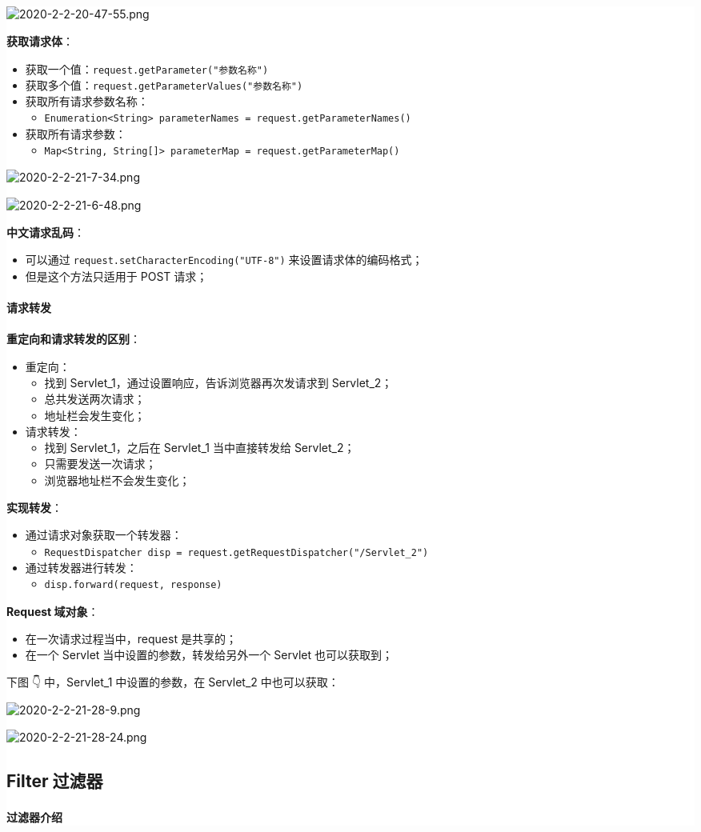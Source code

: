 ![2020-2-2-20-47-55.png](https://garrik-default-imgs.oss-accelerate.aliyuncs.com/imgs/2020-2-2-20-47-55.png)

**获取请求体**：

- 获取一个值：`request.getParameter("参数名称")`
- 获取多个值：`request.getParameterValues("参数名称")`
- 获取所有请求参数名称：
  - `Enumeration<String> parameterNames = request.getParameterNames()`
- 获取所有请求参数：
  - `Map<String, String[]> parameterMap = request.getParameterMap()`

![2020-2-2-21-7-34.png](https://garrik-default-imgs.oss-accelerate.aliyuncs.com/imgs/2020-2-2-21-7-34.png)

![2020-2-2-21-6-48.png](https://garrik-default-imgs.oss-accelerate.aliyuncs.com/imgs/2020-2-2-21-6-48.png)

**中文请求乱码**：

- 可以通过 `request.setCharacterEncoding("UTF-8")` 来设置请求体的编码格式；
- 但是这个方法只适用于 POST 请求；

#### 请求转发

**重定向和请求转发的区别**：

- 重定向：
  - 找到 Servlet_1，通过设置响应，告诉浏览器再次发请求到 Servlet_2；
  - 总共发送两次请求；
  - 地址栏会发生变化；
- 请求转发：
  - 找到 Servlet_1，之后在 Servlet_1 当中直接转发给 Servlet_2；
  - 只需要发送一次请求；
  - 浏览器地址栏不会发生变化；

**实现转发**：

- 通过请求对象获取一个转发器：
  - `RequestDispatcher disp = request.getRequestDispatcher("/Servlet_2")`
- 通过转发器进行转发：
  - `disp.forward(request, response)`

**Request 域对象**：

- 在一次请求过程当中，request 是共享的；
- 在一个 Servlet 当中设置的参数，转发给另外一个 Servlet 也可以获取到；

下图 👇 中，Servlet_1 中设置的参数，在 Servlet_2 中也可以获取：

![2020-2-2-21-28-9.png](https://garrik-default-imgs.oss-accelerate.aliyuncs.com/imgs/2020-2-2-21-28-9.png)

![2020-2-2-21-28-24.png](https://garrik-default-imgs.oss-accelerate.aliyuncs.com/imgs/2020-2-2-21-28-24.png)

## Filter 过滤器

#### 过滤器介绍
